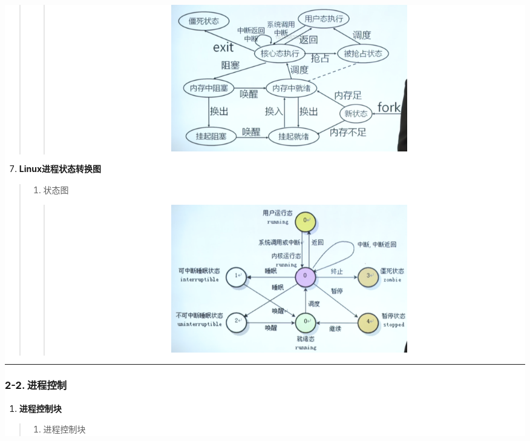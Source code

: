 >> <center><img src="/操作系统/All_pic/Screenshot 2024-09-21 at 7.09.40 PM.png" width=50%></img></center>
7. **Linux进程状态转换图**
> 1. 状态图
>> <center><img src="/操作系统/All_pic/Screenshot 2024-09-21 at 7.17.50 PM.png" width=50%></img></center>
---
### 2-2. 进程控制
1. **进程控制块**
> 1. 进程控制块